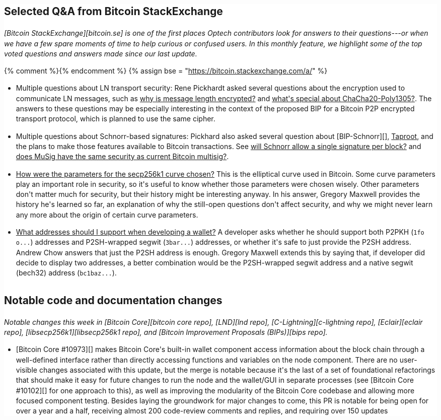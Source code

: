 ## Selected Q&A from Bitcoin StackExchange

*[Bitcoin StackExchange][bitcoin.se] is one of the first places Optech
contributors look for answers to their questions---or when we have a
few spare moments of time to help curious or confused users.  In
this monthly feature, we highlight some of the top voted questions and
answers made since our last update.*

{% comment %}{% endcomment %}
{% assign bse = "https://bitcoin.stackexchange.com/a/" %}

- Multiple questions about LN transport security: Rene Pickhardt asked
  several questions about the encryption used to communicate LN
  messages, such as [why is message length encrypted?]({{bse}}85259) and
  [what's special about ChaCha20-Poly1305?]({{bse}}84953).  The answers
  to these questions may be especially interesting in the context of the
  proposed BIP for a Bitcoin P2P encrypted transport protocol, which is
  planned to use the same cipher.

- Multiple questions about Schnorr-based signatures: Pickhard also asked
  several question about [BIP-Schnorr][], [Taproot][], and the plans to
  make those features available to Bitcoin transactions.  See [will
  Schnorr allow a single signature per block?]({{bse}}85213) and [does
  MuSig have the same security as current Bitcoin
  multisig?]({{bse}}85101).

- [How were the parameters for the secp256k1 curve
  chosen?]({{bse}}85387)  This is the elliptical curve used in Bitcoin.
  Some curve parameters play an important role in security, so it's
  useful to know whether those parameters were chosen wisely.  Other
  parameters don't matter much for security, but their history might be
  interesting anyway.  In his answer, Gregory Maxwell provides the
  history he's learned so far, an explanation of why the still-open
  questions don't affect security, and why we might never learn any more
  about the origin of certain curve parameters.

- [What addresses should I support when developing a
  wallet?]({{bse}}84978) A developer asks whether he should support both
  P2PKH (`1foo...`) addresses and P2SH-wrapped segwit (`3bar...`)
  addresses, or whether it's safe to just provide the P2SH address.
  Andrew Chow answers that just the P2SH address is enough.  Gregory
  Maxwell extends this by saying that, if developer did decide to
  display two addresses, a better combination would be the P2SH-wrapped
  segwit address and a native segwit (bech32) address (`bc1baz...`).

## Notable code and documentation changes

*Notable changes this week in [Bitcoin Core][bitcoin core repo],
[LND][lnd repo], [C-Lightning][c-lightning repo], [Eclair][eclair repo],
[libsecp256k1][libsecp256k1 repo], and [Bitcoin Improvement Proposals
(BIPs)][bips repo].*

- [Bitcoin Core #10973][] makes Bitcoin Core's built-in wallet component access
  information about the block chain through a well-defined interface
  rather than directly accessing functions and variables on the node component.
  There are no user-visible changes associated
  with this update, but the merge is notable because it's the last of a
  set of foundational refactorings that should make it easy for
  future changes to run the node and the wallet/GUI in separate
  processes (see [Bitcoin Core #10102][] for one approach to this), as
  well as improving the modularity of the Bitcoin Core codebase and
  allowing more focused component testing.
  Besides laying the groundwork for major changes to come, this PR is
  notable for being open for over a year and a half, receiving almost
  200 code-review comments and replies, and requiring over 150 updates

[0.18.0]: https://bitcoincore.org/bin/bitcoin-core-0.18.0/
[aead]: https://en.wikipedia.org/wiki/Authenticated_encryption
[loop announced]: https://blog.lightning.engineering/posts/2019/03/20/loop.html
[loop documentation]: https://github.com/lightninglabs/loop/blob/master/docs/architecture.md
[sqcrypto announced]: https://twitter.com/jack/status/1108487911802966017
[bech32 easy]: {{news38}}#bech32-sending-support
[optech dashboard]: https://dashboard.bitcoinops.org/
[p2sh.info]: https://p2sh.info/
[bech32 adoption]: https://en.bitcoin.it/wiki/Bech32_adoption
[when segwit]: https://whensegwit.com/
[taproot]: https://lists.linuxfoundation.org/pipermail/bitcoin-dev/2018-January/015614.html
[v2 transport]: https://lists.linuxfoundation.org/pipermail/bitcoin-dev/2019-March/016806.html